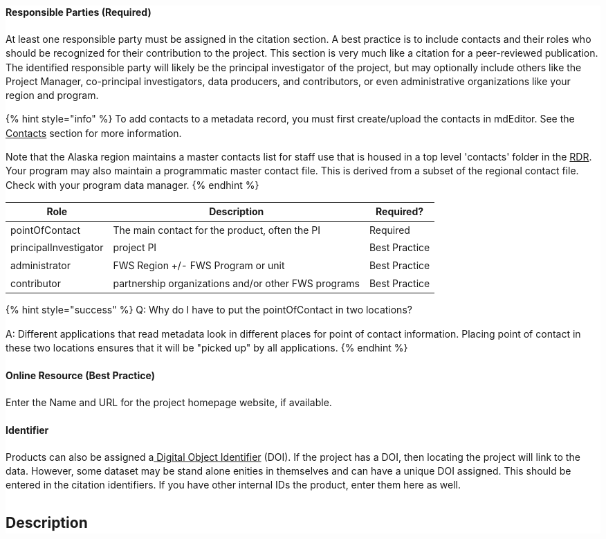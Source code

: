 #### Responsible Parties (Required) <a href="#responsible-parties" id="responsible-parties"></a>

At least one responsible party must be assigned in the citation section.  A best practice is to include contacts and their roles who should be recognized for their contribution to the project.  This section is very much like a citation for a peer-reviewed publication.  The identified responsible party will likely be the principal investigator of the project, but may optionally include others like the Project Manager, co-principal investigators, data producers, and contributors, or even administrative organizations like your region and program.

{% hint style="info" %}
To add contacts to a metadata record, you must first create/upload the contacts in mdEditor. See the [Contacts](https://app.gitbook.com/s/-MW-Wv1z7-vUYrz5cHwE/contacts) section for more information.&#x20;

Note that the Alaska region maintains a master contacts list for staff use that is housed in a top level 'contacts' folder in the [RDR](broken-reference). Your program may also maintain a programmatic master contact file. This is derived from a subset of the regional contact file.  Check with your program data manager.
{% endhint %}

| Role                  | Description                                         | Required?     |
| --------------------- | --------------------------------------------------- | ------------- |
| pointOfContact        | The main contact for the product, often the PI      | Required      |
| principalInvestigator | project PI                                          | Best Practice |
| administrator         | FWS Region +/- FWS Program or unit                  | Best Practice |
| contributor           | partnership organizations and/or other FWS programs | Best Practice |

{% hint style="success" %}
Q: Why do I have to put the pointOfContact in two locations?&#x20;

A: Different applications that read metadata look in different places for point of contact information. Placing point of contact in these two locations ensures that it will be "picked up" by all applications.
{% endhint %}

#### Online Resource (Best Practice) <a href="#online-resource" id="online-resource"></a>

Enter the Name and URL for the project homepage website, if available. &#x20;

#### Identifier <a href="#identifier" id="identifier"></a>

Products can also be assigned a[ Digital Object Identifier](broken-reference) (DOI).  If the project has a DOI, then locating the project will link to the data.  However, some dataset may be stand alone enities in themselves and can have a unique DOI assigned.  This should be entered in the citation identifiers.  If you have other internal IDs the product, enter them here as well.&#x20;

## Description  <a href="#description" id="description"></a>
